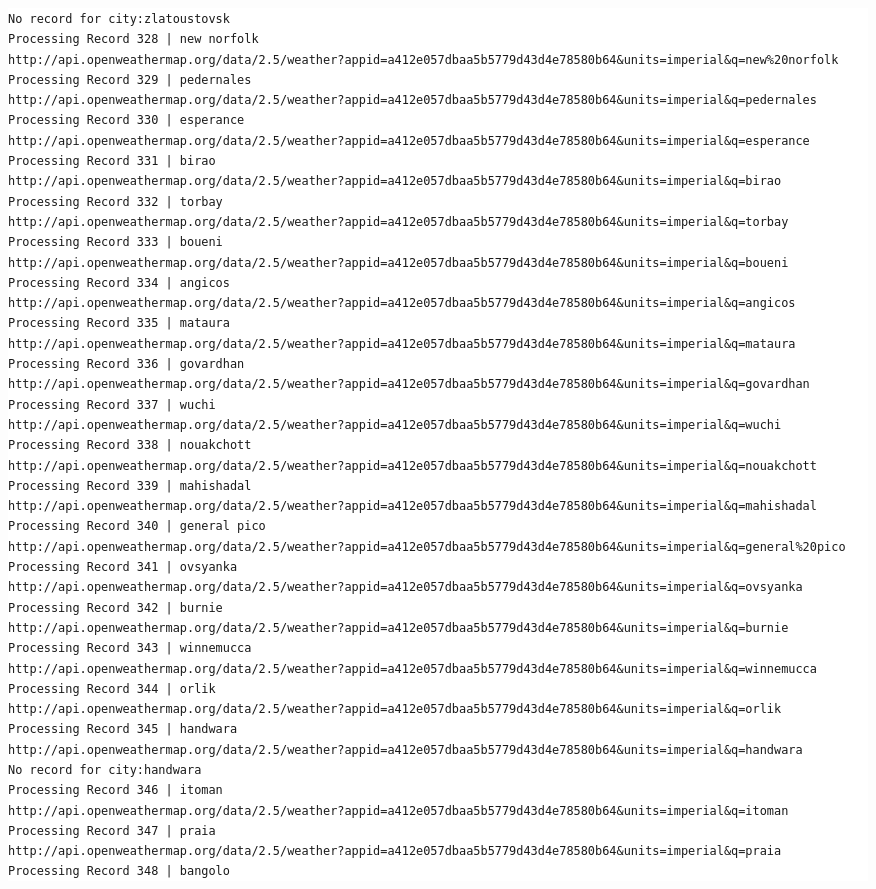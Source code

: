     No record for city:zlatoustovsk
    Processing Record 328 | new norfolk
    http://api.openweathermap.org/data/2.5/weather?appid=a412e057dbaa5b5779d43d4e78580b64&units=imperial&q=new%20norfolk
    Processing Record 329 | pedernales
    http://api.openweathermap.org/data/2.5/weather?appid=a412e057dbaa5b5779d43d4e78580b64&units=imperial&q=pedernales
    Processing Record 330 | esperance
    http://api.openweathermap.org/data/2.5/weather?appid=a412e057dbaa5b5779d43d4e78580b64&units=imperial&q=esperance
    Processing Record 331 | birao
    http://api.openweathermap.org/data/2.5/weather?appid=a412e057dbaa5b5779d43d4e78580b64&units=imperial&q=birao
    Processing Record 332 | torbay
    http://api.openweathermap.org/data/2.5/weather?appid=a412e057dbaa5b5779d43d4e78580b64&units=imperial&q=torbay
    Processing Record 333 | boueni
    http://api.openweathermap.org/data/2.5/weather?appid=a412e057dbaa5b5779d43d4e78580b64&units=imperial&q=boueni
    Processing Record 334 | angicos
    http://api.openweathermap.org/data/2.5/weather?appid=a412e057dbaa5b5779d43d4e78580b64&units=imperial&q=angicos
    Processing Record 335 | mataura
    http://api.openweathermap.org/data/2.5/weather?appid=a412e057dbaa5b5779d43d4e78580b64&units=imperial&q=mataura
    Processing Record 336 | govardhan
    http://api.openweathermap.org/data/2.5/weather?appid=a412e057dbaa5b5779d43d4e78580b64&units=imperial&q=govardhan
    Processing Record 337 | wuchi
    http://api.openweathermap.org/data/2.5/weather?appid=a412e057dbaa5b5779d43d4e78580b64&units=imperial&q=wuchi
    Processing Record 338 | nouakchott
    http://api.openweathermap.org/data/2.5/weather?appid=a412e057dbaa5b5779d43d4e78580b64&units=imperial&q=nouakchott
    Processing Record 339 | mahishadal
    http://api.openweathermap.org/data/2.5/weather?appid=a412e057dbaa5b5779d43d4e78580b64&units=imperial&q=mahishadal
    Processing Record 340 | general pico
    http://api.openweathermap.org/data/2.5/weather?appid=a412e057dbaa5b5779d43d4e78580b64&units=imperial&q=general%20pico
    Processing Record 341 | ovsyanka
    http://api.openweathermap.org/data/2.5/weather?appid=a412e057dbaa5b5779d43d4e78580b64&units=imperial&q=ovsyanka
    Processing Record 342 | burnie
    http://api.openweathermap.org/data/2.5/weather?appid=a412e057dbaa5b5779d43d4e78580b64&units=imperial&q=burnie
    Processing Record 343 | winnemucca
    http://api.openweathermap.org/data/2.5/weather?appid=a412e057dbaa5b5779d43d4e78580b64&units=imperial&q=winnemucca
    Processing Record 344 | orlik
    http://api.openweathermap.org/data/2.5/weather?appid=a412e057dbaa5b5779d43d4e78580b64&units=imperial&q=orlik
    Processing Record 345 | handwara
    http://api.openweathermap.org/data/2.5/weather?appid=a412e057dbaa5b5779d43d4e78580b64&units=imperial&q=handwara
    No record for city:handwara
    Processing Record 346 | itoman
    http://api.openweathermap.org/data/2.5/weather?appid=a412e057dbaa5b5779d43d4e78580b64&units=imperial&q=itoman
    Processing Record 347 | praia
    http://api.openweathermap.org/data/2.5/weather?appid=a412e057dbaa5b5779d43d4e78580b64&units=imperial&q=praia
    Processing Record 348 | bangolo